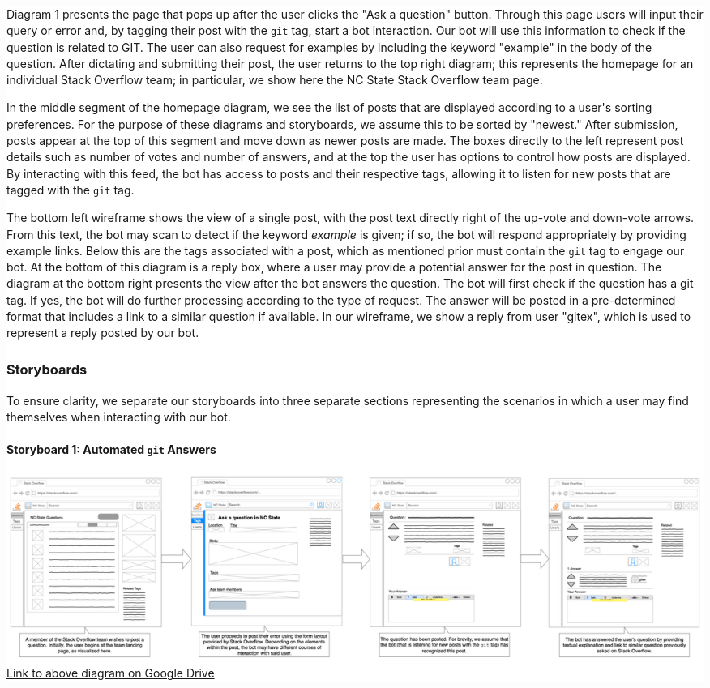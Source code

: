 Diagram 1 presents the page that pops up after the user clicks the "Ask a question" button. Through this page users will input their query or error and, by tagging their post with the `git` tag, start a bot interaction. Our bot will use this information to check if the question is related to GIT. The user can also request for examples by including the keyword "example" in the body of the question.
After dictating and submitting their post, the user returns to the top right diagram; this represents the homepage for an individual Stack Overflow team; in particular, we show here the NC State Stack Overflow team page.

In the middle segment of the homepage diagram, we see the list of posts that are displayed according to a user's sorting preferences.
For the purpose of these diagrams and storyboards, we assume this to be sorted by "newest."
After submission, posts appear at the top of this segment and move down as newer posts are made.
The boxes directly to the left represent post details such as number of votes and number of answers, and at the top the user has options to control how posts are displayed.
By interacting with this feed, the bot has access to posts and their respective tags, allowing it to listen for new posts that are tagged with the `git` tag.

The bottom left wireframe shows the view of a single post, with the post text directly right of the up-vote and down-vote arrows.
From this text, the bot may scan to detect if the keyword *example* is given; if so, the bot will respond appropriately by providing example links.
Below this are the tags associated with a post, which as mentioned prior must contain the `git` tag to engage our bot.
At the bottom of this diagram is a reply box, where a user may provide a potential answer for the post in question.
The diagram at the bottom right presents the view after the bot answers the question. The bot will first check if the question has a git tag. If yes, the bot will do further processing according to the type of request. The answer will be posted in a pre-determined format that includes a link to a similar question if available.
In our wireframe, we show a reply from user "gitex", which is used to represent a reply posted by our bot.


### Storyboards

To ensure clarity, we separate our storyboards into three separate sections representing the scenarios in which a user may find themselves when interacting with our bot.

#### Storyboard 1: Automated `git` Answers
![Storyboard1](../media/SB_UC1.png)
[Link to above diagram on Google Drive](https://drive.google.com/open?id=1V924lBIFctHRL75U4cPvXn2FVr2BlBHb)
